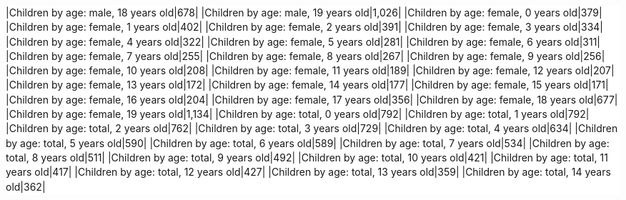 |Children by age: male, 18 years old|678|
|Children by age: male, 19 years old|1,026|
|Children by age: female, 0 years old|379|
|Children by age: female, 1 years old|402|
|Children by age: female, 2 years old|391|
|Children by age: female, 3 years old|334|
|Children by age: female, 4 years old|322|
|Children by age: female, 5 years old|281|
|Children by age: female, 6 years old|311|
|Children by age: female, 7 years old|255|
|Children by age: female, 8 years old|267|
|Children by age: female, 9 years old|256|
|Children by age: female, 10 years old|208|
|Children by age: female, 11 years old|189|
|Children by age: female, 12 years old|207|
|Children by age: female, 13 years old|172|
|Children by age: female, 14 years old|177|
|Children by age: female, 15 years old|171|
|Children by age: female, 16 years old|204|
|Children by age: female, 17 years old|356|
|Children by age: female, 18 years old|677|
|Children by age: female, 19 years old|1,134|
|Children by age: total, 0 years old|792|
|Children by age: total, 1 years old|792|
|Children by age: total, 2 years old|762|
|Children by age: total, 3 years old|729|
|Children by age: total, 4 years old|634|
|Children by age: total, 5 years old|590|
|Children by age: total, 6 years old|589|
|Children by age: total, 7 years old|534|
|Children by age: total, 8 years old|511|
|Children by age: total, 9 years old|492|
|Children by age: total, 10 years old|421|
|Children by age: total, 11 years old|417|
|Children by age: total, 12 years old|427|
|Children by age: total, 13 years old|359|
|Children by age: total, 14 years old|362|
